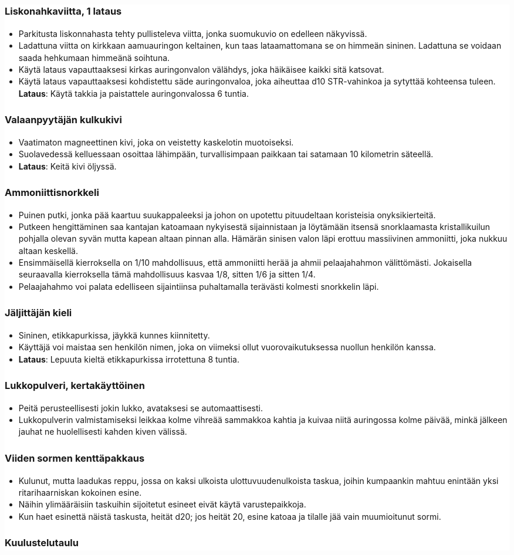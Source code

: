 ### Liskonahkaviitta, 1 lataus

- Parkitusta liskonnahasta tehty pullisteleva viitta, jonka suomukuvio on edelleen näkyvissä.
- Ladattuna viitta on kirkkaan aamuauringon keltainen, kun taas lataamattomana se on himmeän sininen. Ladattuna se voidaan saada hehkumaan himmeänä soihtuna.
- Käytä lataus vapauttaaksesi kirkas auringonvalon välähdys, joka häikäisee kaikki sitä katsovat.
- Käytä lataus vapauttaaksesi kohdistettu säde auringonvaloa, joka aiheuttaa d10 STR-vahinkoa ja sytyttää kohteensa tuleen.
 **Lataus**: Käytä takkia ja paistattele auringonvalossa 6 tuntia.

### Valaanpyytäjän kulkukivi

- Vaatimaton magneettinen kivi, joka on veistetty kaskelotin muotoiseksi.
- Suolavedessä kelluessaan osoittaa lähimpään, turvallisimpaan paikkaan tai satamaan 10 kilometrin säteellä.
- **Lataus**: Keitä kivi öljyssä.

### Ammoniittisnorkkeli

- Puinen putki, jonka pää kaartuu suukappaleeksi ja johon on upotettu pituudeltaan koristeisia onyksikierteitä.
- Putkeen hengittäminen saa kantajan katoamaan nykyisestä sijainnistaan ja löytämään itsensä snorklaamasta kristallikuilun pohjalla olevan syvän mutta kapean altaan pinnan alla. Hämärän sinisen valon läpi erottuu massiivinen ammoniitti, joka nukkuu altaan keskellä.
- Ensimmäisellä kierroksella on 1/10 mahdollisuus, että ammoniitti herää ja ahmii pelaajahahmon välittömästi. Jokaisella seuraavalla kierroksella tämä mahdollisuus kasvaa 1/8, sitten 1/6 ja sitten 1/4.
- Pelaajahahmo voi palata edelliseen sijaintiinsa puhaltamalla terävästi kolmesti snorkkelin läpi.

### Jäljittäjän kieli

- Sininen, etikkapurkissa, jäykkä kunnes kiinnitetty.
- Käyttäjä voi maistaa sen henkilön nimen, joka on viimeksi ollut vuorovaikutuksessa nuollun henkilön kanssa.
- **Lataus**: Lepuuta kieltä etikkapurkissa irrotettuna 8 tuntia.

### Lukkopulveri, kertakäyttöinen

- Peitä perusteellisesti jokin lukko, avataksesi se automaattisesti.
- Lukkopulverin valmistamiseksi leikkaa kolme vihreää sammakkoa kahtia ja kuivaa niitä auringossa kolme päivää, minkä jälkeen jauhat ne huolellisesti kahden kiven välissä.

### Viiden sormen kenttäpakkaus

- Kulunut, mutta laadukas reppu, jossa on kaksi ulkoista ulottuvuudenulkoista taskua, joihin kumpaankin mahtuu enintään yksi ritarihaarniskan kokoinen esine.
- Näihin ylimääräisiin taskuihin sijoitetut esineet eivät käytä varustepaikkoja.
- Kun haet esinettä näistä taskusta, heität d20; jos heität 20, esine katoaa ja tilalle jää vain muumioitunut sormi.

### Kuulustelutaulu
